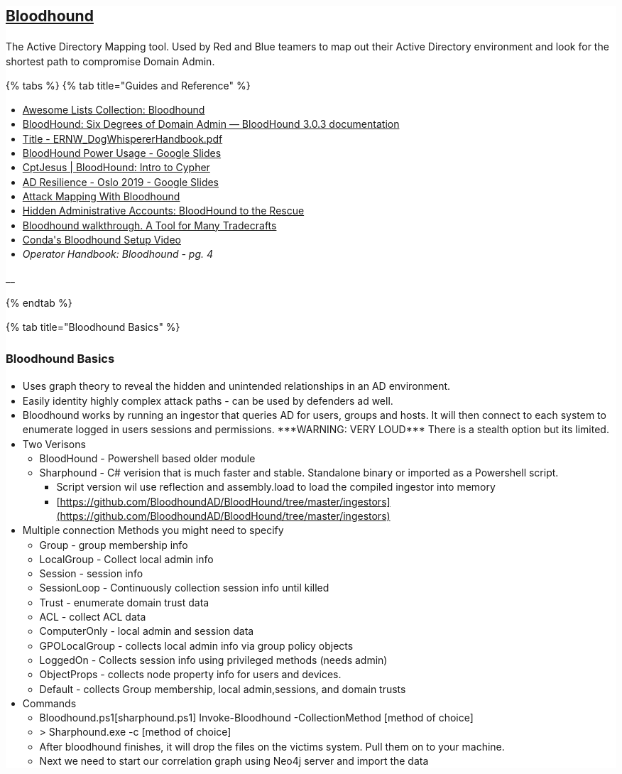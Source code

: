 ## [Bloodhound](https://github.com/BloodHoundAD/BloodHound)&#x20;

The Active Directory Mapping tool. Used by Red and Blue teamers to map out their Active Directory environment and look for the shortest path to compromise Domain Admin.

{% tabs %}
{% tab title="Guides and Reference" %}
* [Awesome Lists Collection: Bloodhound](https://github.com/chryzsh/awesome-bloodhound)
* [BloodHound: Six Degrees of Domain Admin — BloodHound 3.0.3 documentation](https://bloodhound.readthedocs.io/en/latest/)&#x20;
* [Title - ERNW\_DogWhispererHandbook.pdf](https://ernw.de/download/BloodHoundWorkshop/ERNW\_DogWhispererHandbook.pdf)&#x20;
* [BloodHound Power Usage - Google Slides](https://docs.google.com/presentation/d/1-fJooJ\_ehGnyrJUHj8G2sGMmSNuYs60P2JWEKnspxng/mobilepresent#slide=id.g35f391192\_00)&#x20;
* [CptJesus | BloodHound: Intro to Cypher](https://blog.cptjesus.com/posts/introtocypher)&#x20;
* [AD Resilience - Oslo 2019 - Google Slides](https://docs.google.com/presentation/d/1RmewetR6mp4ZzDlgPL4wRUmePmEtXUXOWw7ArJ5JGOY/mobilepresent#slide=id.g35f391192\_00)
* [Attack Mapping With Bloodhound](https://blog.stealthbits.com/local-admin-mapping-bloodhound)
* [Hidden Administrative Accounts: BloodHound to the Rescue](https://www.crowdstrike.com/blog/hidden-administrative-accounts-bloodhound-to-the-rescue/)
* [Bloodhound walkthrough. A Tool for Many Tradecrafts](https://www.pentestpartners.com/security-blog/bloodhound-walkthrough-a-tool-for-many-tradecrafts/)
* [Conda's Bloodhound Setup Video](https://www.youtube.com/watch?v=aJqjH3MsbLM\&list=PLDrNMcTNhhYqZj7WZt2GfNhBDqBnhW6AT\&index=3)
* _Operator Handbook: Bloodhound - pg. 4_

__


{% endtab %}

{% tab title="Bloodhound Basics" %}
### Bloodhound Basics

* Uses graph theory to reveal the hidden and unintended relationships in an AD environment.
* Easily identity highly complex attack paths - can be used by defenders ad well.
* Bloodhound works by running an ingestor that queries AD for users, groups and hosts. It will then connect to each system to enumerate logged in users sessions and permissions. \*\*\*WARNING: VERY LOUD\*\*\* There is a stealth option but its limited.
* Two Verisons
  * BloodHound - Powershell based older module&#x20;
  * Sharphound - C# verision that is much faster and stable. Standalone binary or imported as a Powershell script.
    * Script version wil use reflection and assembly.load to load the compiled ingestor into memory
    * &#x20;[https://github.com/BloodhoundAD/BloodHound/tree/master/ingestors](https://github.com/BloodhoundAD/BloodHound/tree/master/ingestors)
* Multiple connection Methods you might need to specify
  * Group - group membership info
  * LocalGroup - Collect local admin info
  * Session - session info
  * SessionLoop - Continuously collection session info until killed
  * Trust - enumerate domain trust data
  * ACL - collect ACL data
  * ComputerOnly - local admin and session data
  * GPOLocalGroup - collects local admin info via group policy objects
  * LoggedOn - Collects session info using privileged methods (needs admin)
  * ObjectProps - collects node property info for users and devices.
  * Default - collects Group membership, local admin,sessions, and domain trusts
* Commands
  * Bloodhound.ps1\[sharphound.ps1] Invoke-Bloodhound -CollectionMethod \[method of choice]
  * \> Sharphound.exe -c \[method of choice]
  * After bloodhound finishes, it will drop the files on the victims system. Pull them on to your machine.
  * Next we need to start our correlation graph using Neo4j server and import the data